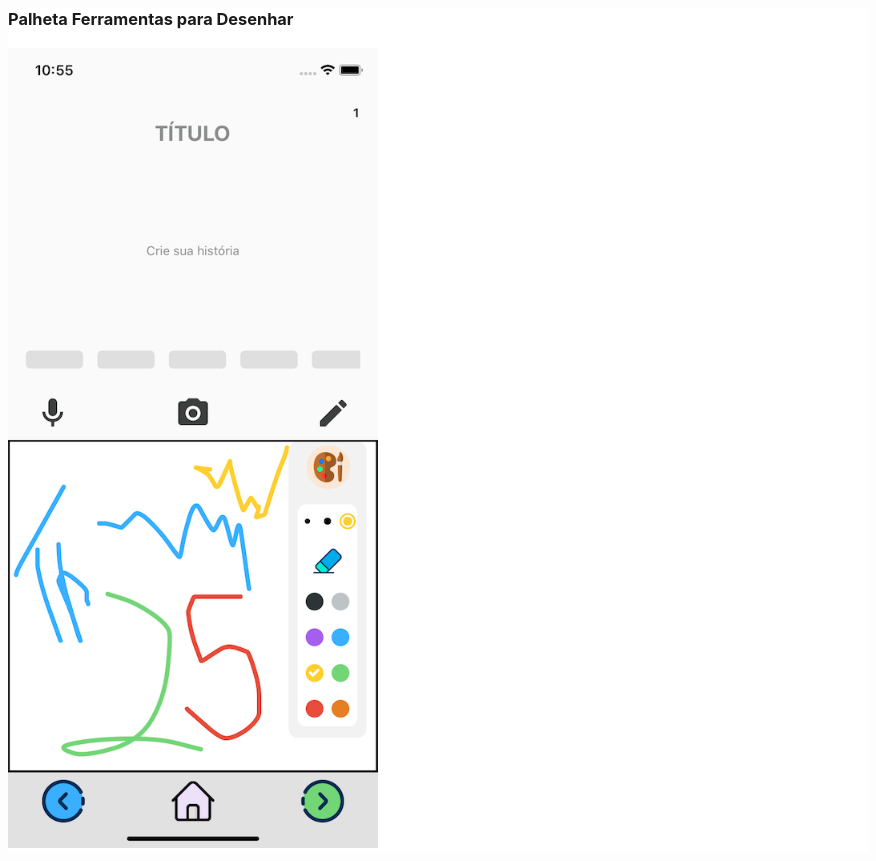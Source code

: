 
### Palheta Ferramentas para Desenhar

<p>
  <a href="https://github.com/cleandersonlobo/seedbook/">
    <img src="./images/image12.png" alt="Logo" height=800>
  </a>
</p>
